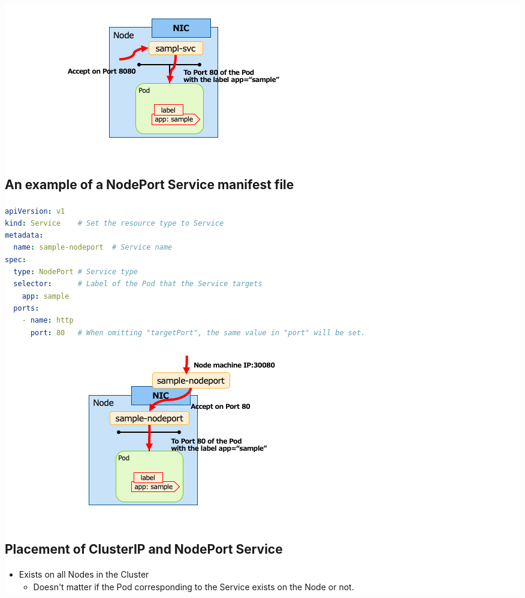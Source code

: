 ![slide9](../../imgs/fun_02_k8s-fundamental-discovery_lb_resource/slide9.png)

## An example of a NodePort Service manifest file

```yaml
apiVersion: v1
kind: Service    # Set the resource type to Service
metadata:
  name: sample-nodeport  # Service name
spec:
  type: NodePort # Service type
  selector:      # Label of the Pod that the Service targets
    app: sample
  ports:
    - name: http
      port: 80   # When omitting "targetPort", the same value in "port" will be set.
```

![slide10](../../imgs/fun_02_k8s-fundamental-discovery_lb_resource/slide10.png)

## Placement of ClusterIP and NodePort Service

* Exists on all Nodes in the Cluster
  * Doesn't matter if the Pod corresponding to the Service exists on the Node or not.
